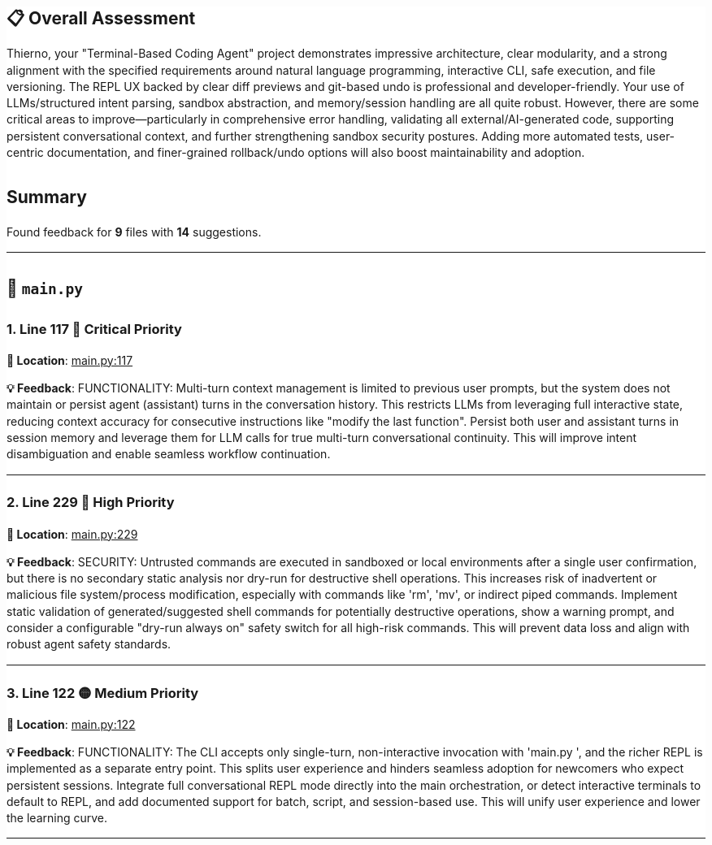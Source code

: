

## 📋 Overall Assessment

Thierno, your "Terminal-Based Coding Agent" project demonstrates impressive architecture, clear modularity, and a strong alignment with the specified requirements around natural language programming, interactive CLI, safe execution, and file versioning. The REPL UX backed by clear diff previews and git-based undo is professional and developer-friendly. Your use of LLMs/structured intent parsing, sandbox abstraction, and memory/session handling are all quite robust. However, there are some critical areas to improve—particularly in comprehensive error handling, validating all external/AI-generated code, supporting persistent conversational context, and further strengthening sandbox security postures. Adding more automated tests, user-centric documentation, and finer-grained rollback/undo options will also boost maintainability and adoption.

## Summary
Found feedback for **9** files with **14** suggestions.

---

## 📄 `main.py`

### 1. Line 117 🚨 **Critical Priority**

**📍 Location**: [main.py:117](https://github.com/nothier7/cli-coding-agent/blob/main/main.py#L117)

**💡 Feedback**: FUNCTIONALITY: Multi-turn context management is limited to previous user prompts, but the system does not maintain or persist agent (assistant) turns in the conversation history. This restricts LLMs from leveraging full interactive state, reducing context accuracy for consecutive instructions like "modify the last function". Persist both user and assistant turns in session memory and leverage them for LLM calls for true multi-turn conversational continuity. This will improve intent disambiguation and enable seamless workflow continuation.

---

### 2. Line 229 🔴 **High Priority**

**📍 Location**: [main.py:229](https://github.com/nothier7/cli-coding-agent/blob/main/main.py#L229)

**💡 Feedback**: SECURITY: Untrusted commands are executed in sandboxed or local environments after a single user confirmation, but there is no secondary static analysis nor dry-run for destructive shell operations. This increases risk of inadvertent or malicious file system/process modification, especially with commands like 'rm', 'mv', or indirect piped commands. Implement static validation of generated/suggested shell commands for potentially destructive operations, show a warning prompt, and consider a configurable "dry-run always on" safety switch for all high-risk commands. This will prevent data loss and align with robust agent safety standards.

---

### 3. Line 122 🟡 **Medium Priority**

**📍 Location**: [main.py:122](https://github.com/nothier7/cli-coding-agent/blob/main/main.py#L122)

**💡 Feedback**: FUNCTIONALITY: The CLI accepts only single-turn, non-interactive invocation with 'main.py <prompt>', and the richer REPL is implemented as a separate entry point. This splits user experience and hinders seamless adoption for newcomers who expect persistent sessions. Integrate full conversational REPL mode directly into the main orchestration, or detect interactive terminals to default to REPL, and add documented support for batch, script, and session-based use. This will unify user experience and lower the learning curve.

---